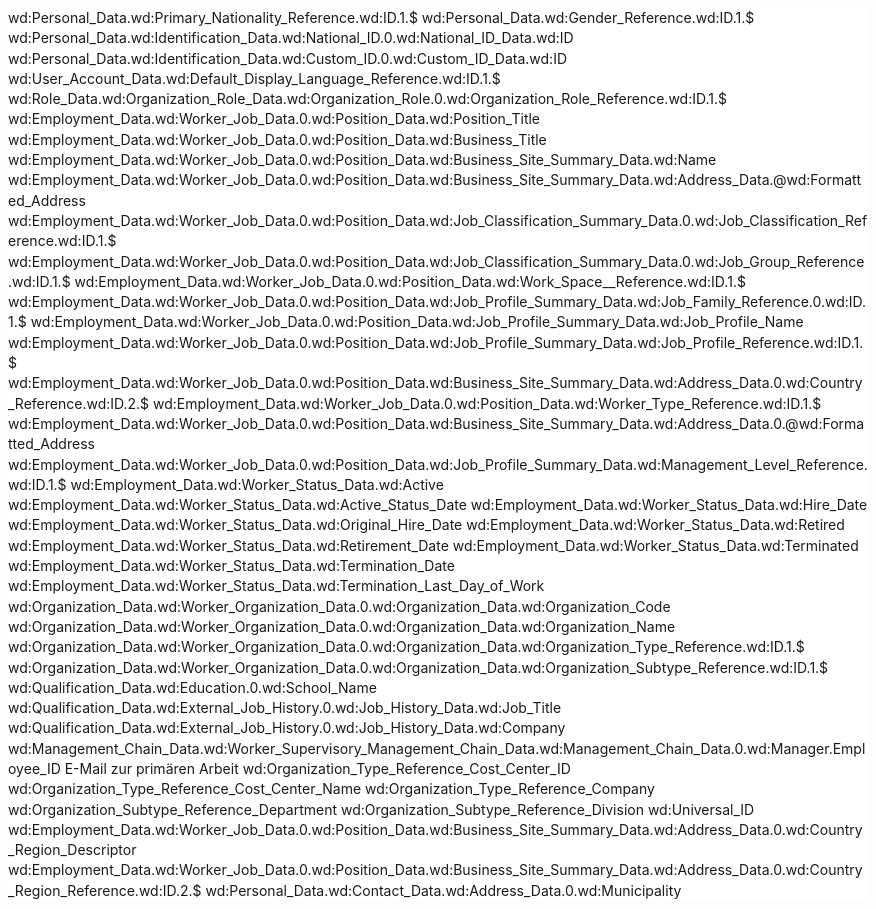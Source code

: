 wd:Personal_Data.wd:Primary_Nationality_Reference.wd:ID.1.$
wd:Personal_Data.wd:Gender_Reference.wd:ID.1.$
wd:Personal_Data.wd:Identification_Data.wd:National_ID.0.wd:National_ID_Data.wd:ID
wd:Personal_Data.wd:Identification_Data.wd:Custom_ID.0.wd:Custom_ID_Data.wd:ID
wd:User_Account_Data.wd:Default_Display_Language_Reference.wd:ID.1.$
wd:Role_Data.wd:Organization_Role_Data.wd:Organization_Role.0.wd:Organization_Role_Reference.wd:ID.1.$
wd:Employment_Data.wd:Worker_Job_Data.0.wd:Position_Data.wd:Position_Title
wd:Employment_Data.wd:Worker_Job_Data.0.wd:Position_Data.wd:Business_Title
wd:Employment_Data.wd:Worker_Job_Data.0.wd:Position_Data.wd:Business_Site_Summary_Data.wd:Name
wd:Employment_Data.wd:Worker_Job_Data.0.wd:Position_Data.wd:Business_Site_Summary_Data.wd:Address_Data.@wd:Formatted_Address
wd:Employment_Data.wd:Worker_Job_Data.0.wd:Position_Data.wd:Job_Classification_Summary_Data.0.wd:Job_Classification_Reference.wd:ID.1.$
wd:Employment_Data.wd:Worker_Job_Data.0.wd:Position_Data.wd:Job_Classification_Summary_Data.0.wd:Job_Group_Reference.wd:ID.1.$
wd:Employment_Data.wd:Worker_Job_Data.0.wd:Position_Data.wd:Work_Space__Reference.wd:ID.1.$
wd:Employment_Data.wd:Worker_Job_Data.0.wd:Position_Data.wd:Job_Profile_Summary_Data.wd:Job_Family_Reference.0.wd:ID.1.$
wd:Employment_Data.wd:Worker_Job_Data.0.wd:Position_Data.wd:Job_Profile_Summary_Data.wd:Job_Profile_Name
wd:Employment_Data.wd:Worker_Job_Data.0.wd:Position_Data.wd:Job_Profile_Summary_Data.wd:Job_Profile_Reference.wd:ID.1.$
wd:Employment_Data.wd:Worker_Job_Data.0.wd:Position_Data.wd:Business_Site_Summary_Data.wd:Address_Data.0.wd:Country_Reference.wd:ID.2.$
wd:Employment_Data.wd:Worker_Job_Data.0.wd:Position_Data.wd:Worker_Type_Reference.wd:ID.1.$
wd:Employment_Data.wd:Worker_Job_Data.0.wd:Position_Data.wd:Business_Site_Summary_Data.wd:Address_Data.0.@wd:Formatted_Address
wd:Employment_Data.wd:Worker_Job_Data.0.wd:Position_Data.wd:Job_Profile_Summary_Data.wd:Management_Level_Reference.wd:ID.1.$
wd:Employment_Data.wd:Worker_Status_Data.wd:Active
wd:Employment_Data.wd:Worker_Status_Data.wd:Active_Status_Date
wd:Employment_Data.wd:Worker_Status_Data.wd:Hire_Date
wd:Employment_Data.wd:Worker_Status_Data.wd:Original_Hire_Date
wd:Employment_Data.wd:Worker_Status_Data.wd:Retired
wd:Employment_Data.wd:Worker_Status_Data.wd:Retirement_Date
wd:Employment_Data.wd:Worker_Status_Data.wd:Terminated
wd:Employment_Data.wd:Worker_Status_Data.wd:Termination_Date
wd:Employment_Data.wd:Worker_Status_Data.wd:Termination_Last_Day_of_Work
wd:Organization_Data.wd:Worker_Organization_Data.0.wd:Organization_Data.wd:Organization_Code
wd:Organization_Data.wd:Worker_Organization_Data.0.wd:Organization_Data.wd:Organization_Name
wd:Organization_Data.wd:Worker_Organization_Data.0.wd:Organization_Data.wd:Organization_Type_Reference.wd:ID.1.$
wd:Organization_Data.wd:Worker_Organization_Data.0.wd:Organization_Data.wd:Organization_Subtype_Reference.wd:ID.1.$
wd:Qualification_Data.wd:Education.0.wd:School_Name
wd:Qualification_Data.wd:External_Job_History.0.wd:Job_History_Data.wd:Job_Title
wd:Qualification_Data.wd:External_Job_History.0.wd:Job_History_Data.wd:Company
wd:Management_Chain_Data.wd:Worker_Supervisory_Management_Chain_Data.wd:Management_Chain_Data.0.wd:Manager.Employee_ID
E-Mail zur primären Arbeit
wd:Organization_Type_Reference_Cost_Center_ID
wd:Organization_Type_Reference_Cost_Center_Name
wd:Organization_Type_Reference_Company
wd:Organization_Subtype_Reference_Department
wd:Organization_Subtype_Reference_Division
wd:Universal_ID
wd:Employment_Data.wd:Worker_Job_Data.0.wd:Position_Data.wd:Business_Site_Summary_Data.wd:Address_Data.0.wd:Country_Region_Descriptor
wd:Employment_Data.wd:Worker_Job_Data.0.wd:Position_Data.wd:Business_Site_Summary_Data.wd:Address_Data.0.wd:Country_Region_Reference.wd:ID.2.$
wd:Personal_Data.wd:Contact_Data.wd:Address_Data.0.wd:Municipality
